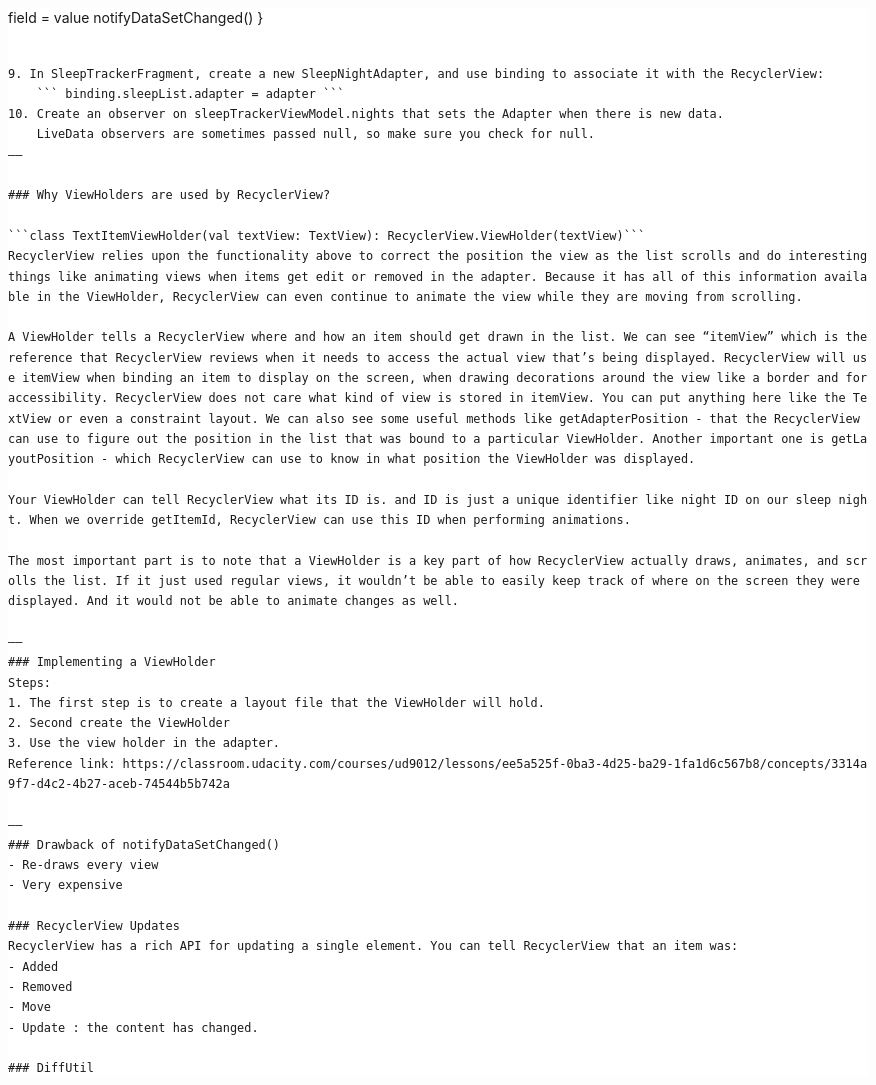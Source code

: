    field = value
   notifyDataSetChanged()
 }
```

9. In SleepTrackerFragment, create a new SleepNightAdapter, and use binding to associate it with the RecyclerView:
    ``` binding.sleepList.adapter = adapter ```
10. Create an observer on sleepTrackerViewModel.nights that sets the Adapter when there is new data.
    LiveData observers are sometimes passed null, so make sure you check for null. 
——

### Why ViewHolders are used by RecyclerView?

```class TextItemViewHolder(val textView: TextView): RecyclerView.ViewHolder(textView)```
RecyclerView relies upon the functionality above to correct the position the view as the list scrolls and do interesting things like animating views when items get edit or removed in the adapter. Because it has all of this information available in the ViewHolder, RecyclerView can even continue to animate the view while they are moving from scrolling. 
    
A ViewHolder tells a RecyclerView where and how an item should get drawn in the list. We can see “itemView” which is the reference that RecyclerView reviews when it needs to access the actual view that’s being displayed. RecyclerView will use itemView when binding an item to display on the screen, when drawing decorations around the view like a border and for accessibility. RecyclerView does not care what kind of view is stored in itemView. You can put anything here like the TextView or even a constraint layout. We can also see some useful methods like getAdapterPosition - that the RecyclerView can use to figure out the position in the list that was bound to a particular ViewHolder. Another important one is getLayoutPosition - which RecyclerView can use to know in what position the ViewHolder was displayed. 

Your ViewHolder can tell RecyclerView what its ID is. and ID is just a unique identifier like night ID on our sleep night. When we override getItemId, RecyclerView can use this ID when performing animations.  

The most important part is to note that a ViewHolder is a key part of how RecyclerView actually draws, animates, and scrolls the list. If it just used regular views, it wouldn’t be able to easily keep track of where on the screen they were displayed. And it would not be able to animate changes as well. 

——
### Implementing a ViewHolder
Steps:
1. The first step is to create a layout file that the ViewHolder will hold. 
2. Second create the ViewHolder
3. Use the view holder in the adapter.
Reference link: https://classroom.udacity.com/courses/ud9012/lessons/ee5a525f-0ba3-4d25-ba29-1fa1d6c567b8/concepts/3314a9f7-d4c2-4b27-aceb-74544b5b742a 

——
### Drawback of notifyDataSetChanged()
- Re-draws every view
- Very expensive

### RecyclerView Updates
RecyclerView has a rich API for updating a single element. You can tell RecyclerView that an item was:
- Added
- Removed
- Move 
- Update : the content has changed.

### DiffUtil
```